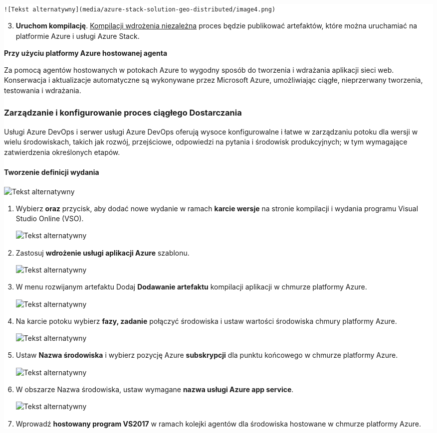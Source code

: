     ![Tekst alternatywny](media/azure-stack-solution-geo-distributed/image4.png)

3. **Uruchom kompilację**. [Kompilacji wdrożenia niezależna](https://docs.microsoft.com/dotnet/core/deploying/#self-contained-deployments-scd) proces będzie publikować artefaktów, które można uruchamiać na platformie Azure i usługi Azure Stack.

**Przy użyciu platformy Azure hostowanej agenta**

Za pomocą agentów hostowanych w potokach Azure to wygodny sposób do tworzenia i wdrażania aplikacji sieci web. Konserwacja i aktualizacje automatyczne są wykonywane przez Microsoft Azure, umożliwiając ciągłe, nieprzerwany tworzenia, testowania i wdrażania.

### <a name="manage-and-configure-the-cd-process"></a>Zarządzanie i konfigurowanie proces ciągłego Dostarczania

Usługi Azure DevOps i serwer usługi Azure DevOps oferują wysoce konfigurowalne i łatwe w zarządzaniu potoku dla wersji w wielu środowiskach, takich jak rozwój, przejściowe, odpowiedzi na pytania i środowisk produkcyjnych; w tym wymagające zatwierdzenia określonych etapów.

#### <a name="create-release-definition"></a>Tworzenie definicji wydania


![Tekst alternatywny](media/azure-stack-solution-geo-distributed/image5.png)

1. Wybierz **oraz** przycisk, aby dodać nowe wydanie w ramach **karcie wersje** na stronie kompilacji i wydania programu Visual Studio Online (VSO).

   ![Tekst alternatywny](media/azure-stack-solution-geo-distributed/image6.png)

2. Zastosuj **wdrożenie usługi aplikacji Azure** szablonu.

    ![Tekst alternatywny](media/azure-stack-solution-geo-distributed/image7.png)

3. W menu rozwijanym artefaktu Dodaj **Dodawanie artefaktu** kompilacji aplikacji w chmurze platformy Azure.

    ![Tekst alternatywny](media/azure-stack-solution-geo-distributed/image8.png)

4. Na karcie potoku wybierz **fazy, zadanie** połączyć środowiska i ustaw wartości środowiska chmury platformy Azure.

    ![Tekst alternatywny](media/azure-stack-solution-geo-distributed/image9.png)

5. Ustaw **Nazwa środowiska** i wybierz pozycję Azure **subskrypcji** dla punktu końcowego w chmurze platformy Azure.

    ![Tekst alternatywny](media/azure-stack-solution-geo-distributed/image10.png)

6. W obszarze Nazwa środowiska, ustaw wymagane **nazwa usługi Azure app service**.

    ![Tekst alternatywny](media/azure-stack-solution-geo-distributed/image11.png)

7. Wprowadź **hostowany program VS2017** w ramach kolejki agentów dla środowiska hostowane w chmurze platformy Azure.
